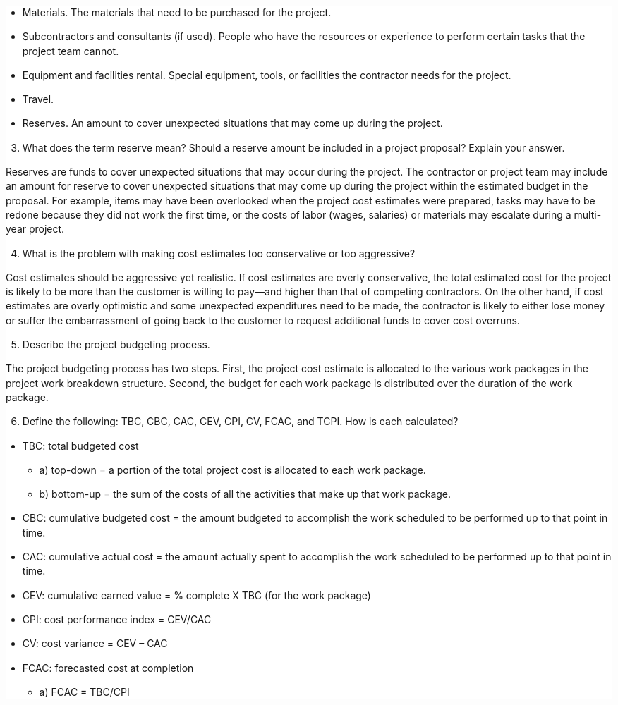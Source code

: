 -   Materials. The materials that need to be purchased for the project.

-   Subcontractors and consultants (if used). People who have the resources or experience to perform certain tasks that the project team cannot.

-   Equipment and facilities rental. Special equipment, tools, or facilities the contractor needs for the project.

-   Travel.

-   Reserves. An amount to cover unexpected situations that may come up during the project.

3. What does the term reserve mean? Should a reserve amount be included in a project proposal? Explain your answer.

Reserves are funds to cover unexpected situations that may occur during the project. The contractor or project team may include an amount for reserve to cover unexpected situations that may come up during the project within the estimated budget in the proposal. For example, items may have been overlooked when the project cost estimates were prepared, tasks may have to be redone because they did not work the first time, or the costs of labor (wages, salaries) or materials may escalate during a multi-year project.

4. What is the problem with making cost estimates too conservative or too aggressive?

Cost estimates should be aggressive yet realistic. If cost estimates are overly conservative, the total estimated cost for the project is likely to be more than the customer is willing to pay—and higher than that of competing contractors. On the other hand, if cost estimates are overly optimistic and some unexpected expenditures need to be made, the contractor is likely to either lose money or suffer the embarrassment of going back to the customer to request additional funds to cover cost overruns.

5. Describe the project budgeting process.

The project budgeting process has two steps. First, the project cost estimate is allocated to the various work packages in the project work breakdown structure. Second, the budget for each work package is distributed over the duration of the work package.

6. Define the following: TBC, CBC, CAC, CEV, CPI, CV, FCAC, and TCPI. How is each calculated?

-   TBC: total budgeted cost

    -   a) top-down = a portion of the total project cost is allocated to each work package.

    -   b) bottom-up = the sum of the costs of all the activities that make up that work package.

-   CBC: cumulative budgeted cost = the amount budgeted to accomplish the work scheduled to be performed up to that point in time.

-   CAC: cumulative actual cost = the amount actually spent to accomplish the work scheduled to be performed up to that point in time.

-   CEV: cumulative earned value = % complete X TBC (for the work package)

-   CPI: cost performance index = CEV/CAC

-   CV: cost variance = CEV – CAC

-   FCAC: forecasted cost at completion

    -   a) FCAC = TBC/CPI
